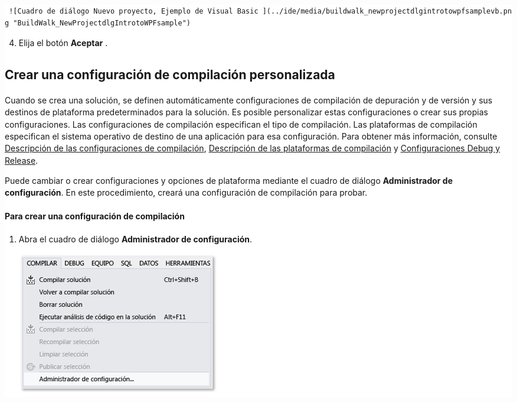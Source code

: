      ![Cuadro de diálogo Nuevo proyecto, Ejemplo de Visual Basic ](../ide/media/buildwalk_newprojectdlgintrotowpfsamplevb.png "BuildWalk_NewProjectdlgIntrotoWPFsample")  
  
4.  Elija el botón **Aceptar** .  
  
##  <a name="BKMK_CreateBuildConfig"></a> Crear una configuración de compilación personalizada  
 Cuando se crea una solución, se definen automáticamente configuraciones de compilación de depuración y de versión y sus destinos de plataforma predeterminados para la solución. Es posible personalizar estas configuraciones o crear sus propias configuraciones. Las configuraciones de compilación especifican el tipo de compilación. Las plataformas de compilación especifican el sistema operativo de destino de una aplicación para esa configuración. Para obtener más información, consulte [Descripción de las configuraciones de compilación](../ide/understanding-build-configurations.md), [Descripción de las plataformas de compilación](../ide/understanding-build-platforms.md) y [Configuraciones Debug y Release](http://msdn.microsoft.com/en-us/0440b300-0614-4511-901a-105b771b236e).  
  
 Puede cambiar o crear configuraciones y opciones de plataforma mediante el cuadro de diálogo **Administrador de configuración**. En este procedimiento, creará una configuración de compilación para probar.  
  
#### <a name="to-create-a-build-configuration"></a>Para crear una configuración de compilación  
  
1.  Abra el cuadro de diálogo **Administrador de configuración**.  
  
     ![Menú Compilar, comando Administrador de configuración](../ide/media/buildwalk_configurationmanagerdialogbox.png "BuildWalk_ConfigurationManagerDialogBox")  
  